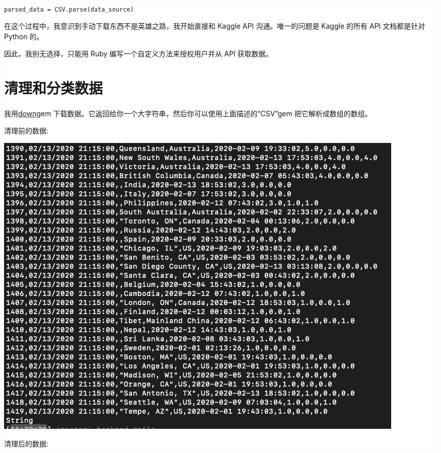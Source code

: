 ```
parsed_data = CSV.parse(data_source)
```

在这个过程中，我意识到手动下载东西不是英雄之路，我开始直接和 Kaggle API 沟通。唯一的问题是 Kaggle 的所有 API 文档都是针对 Python 的。

因此，我别无选择，只能用 Ruby 编写一个自定义方法来授权用户并从 API 获取数据。

# 清理和分类数据

我用[down](https://rubygems.org/gems/down/versions/1.1.0)gem 下载数据。它返回给你一个大字符串，然后你可以使用上面描述的“CSV”gem 把它解析成数组的数组。

清理前的数据:

![](img/a800a109273cb8de96df1d63f0028130.png)

清理后的数据:

